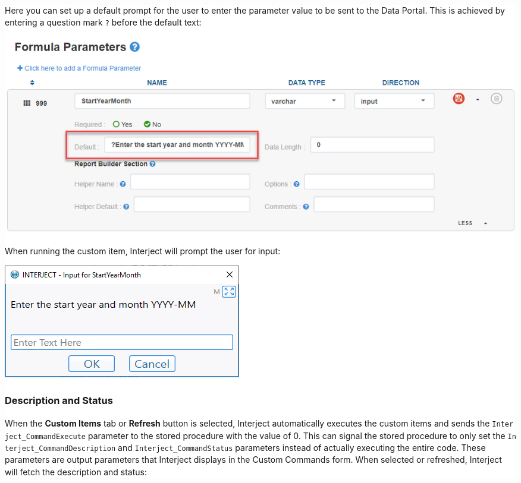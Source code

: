 Here you can set up a default prompt for the user to enter the parameter value to be sent to the Data Portal. This is achieved by entering a question mark `?` before the default text:

![](/images/CustomItems/FormulaParameterDefault.png)
<br>

When running the custom item, Interject will prompt the user for input:

![](/images/CustomItems/Prompt.png)
<br>

### Description and Status

When the **Custom Items** tab or **Refresh** button is selected, Interject automatically executes the custom items and sends the `Interject_CommandExecute` parameter to the stored procedure with the value of 0. This can signal the stored procedure to only set the `Interject_CommandDescription` and `Interject_CommandStatus` parameters instead of actually executing the entire code. These parameters are output parameters that Interject displays in the Custom Commands form. When selected or refreshed, Interject will fetch the description and status:
